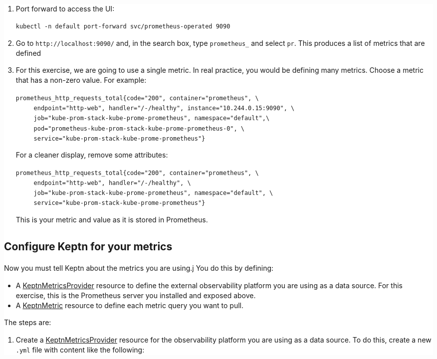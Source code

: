 1. Port forward to access the UI:

     ```shell
     kubectl -n default port-forward svc/prometheus-operated 9090
     ```

1. Go to `http://localhost:9090/` and, in the search box,
   type `prometheus_` and select `pr`.
   This produces a list of metrics that are defined

1. For this exercise, we are going to use a single metric.
   In real practice, you would be defining many metrics.
   Choose a metric that has a non-zero value.
   For example:

     ```shell
     prometheus_http_requests_total{code="200", container="prometheus", \
          endpoint="http-web", handler="/-/healthy", instance="10.244.0.15:9090", \
          job="kube-prom-stack-kube-prome-prometheus", namespace="default",\
          pod="prometheus-kube-prom-stack-kube-prome-prometheus-0", \
          service="kube-prom-stack-kube-prome-prometheus"}

     ```

     For a cleaner display, remove some attributes:

     ```shell
     prometheus_http_requests_total{code="200", container="prometheus", \
          endpoint="http-web", handler="/-/healthy", \
          job="kube-prom-stack-kube-prome-prometheus", namespace="default", \
          service="kube-prom-stack-kube-prome-prometheus"}
     ```

     This is your metric and value as it is stored in Prometheus.

## Configure Keptn for your metrics

Now you must tell Keptn about the metrics you are using.j
You do this by defining:

- A
  [KeptnMetricsProvider](../reference/crd-reference/metricsprovider.md)
  resource to define the external observability platform you are using
  as a data source.
  For this exercise, this is the Prometheus server
  you installed and exposed above.
- A
  [KeptnMetric](../reference/crd-reference/metric.md)
  resource to define each metric query you want to pull.

The steps are:

1. Create a
   [KeptnMetricsProvider](../../reference/crd-reference/metricsprovider.md/)
   resource for the observability platform you are using as a data source.
   To do this, create a new `.yml` file with content like the following:
